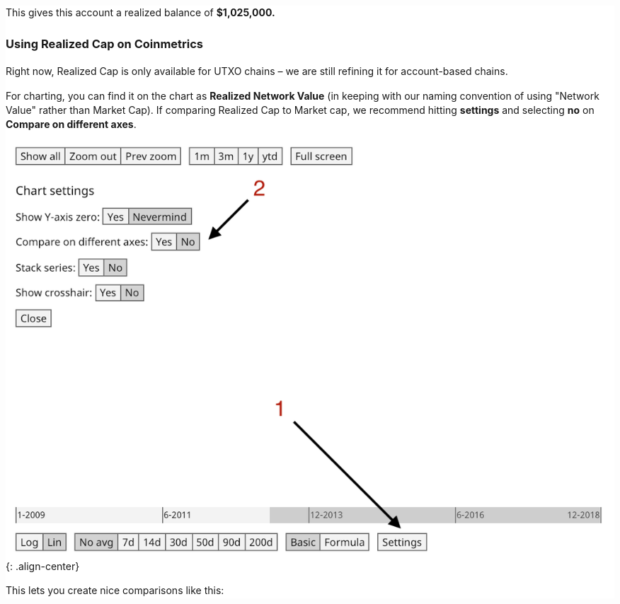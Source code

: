 This gives this account a realized balance of **$1,025,000.**

### Using Realized Cap on Coinmetrics

Right now, Realized Cap is only available for UTXO chains – we are still refining it for account-based chains.

For charting, you can find it on the chart as **Realized Network Value** (in keeping with our naming convention of using "Network Value" rather than Market Cap). If comparing Realized Cap to Market cap, we recommend hitting **settings** and selecting **no** on **Compare on different axes**.

![using unrealized capital image](/assets/images/cy18/cy18q4m12/coin-1.png){: .align-center}

This lets you create nice comparisons like this:
